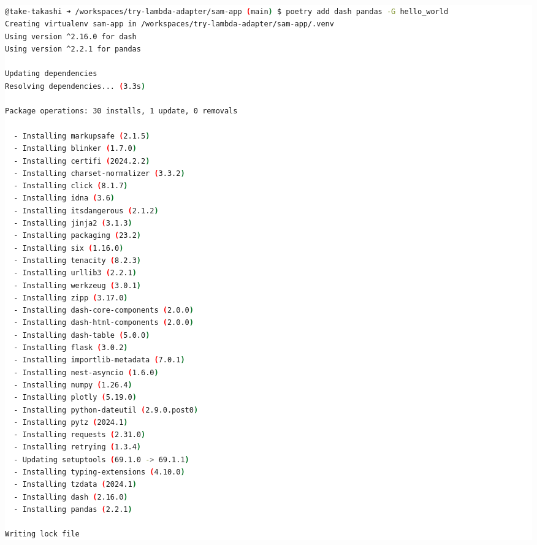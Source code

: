 ```sh
@take-takashi ➜ /workspaces/try-lambda-adapter/sam-app (main) $ poetry add dash pandas -G hello_world
Creating virtualenv sam-app in /workspaces/try-lambda-adapter/sam-app/.venv
Using version ^2.16.0 for dash
Using version ^2.2.1 for pandas

Updating dependencies
Resolving dependencies... (3.3s)

Package operations: 30 installs, 1 update, 0 removals

  - Installing markupsafe (2.1.5)
  - Installing blinker (1.7.0)
  - Installing certifi (2024.2.2)
  - Installing charset-normalizer (3.3.2)
  - Installing click (8.1.7)
  - Installing idna (3.6)
  - Installing itsdangerous (2.1.2)
  - Installing jinja2 (3.1.3)
  - Installing packaging (23.2)
  - Installing six (1.16.0)
  - Installing tenacity (8.2.3)
  - Installing urllib3 (2.2.1)
  - Installing werkzeug (3.0.1)
  - Installing zipp (3.17.0)
  - Installing dash-core-components (2.0.0)
  - Installing dash-html-components (2.0.0)
  - Installing dash-table (5.0.0)
  - Installing flask (3.0.2)
  - Installing importlib-metadata (7.0.1)
  - Installing nest-asyncio (1.6.0)
  - Installing numpy (1.26.4)
  - Installing plotly (5.19.0)
  - Installing python-dateutil (2.9.0.post0)
  - Installing pytz (2024.1)
  - Installing requests (2.31.0)
  - Installing retrying (1.3.4)
  - Updating setuptools (69.1.0 -> 69.1.1)
  - Installing typing-extensions (4.10.0)
  - Installing tzdata (2024.1)
  - Installing dash (2.16.0)
  - Installing pandas (2.2.1)

Writing lock file
```